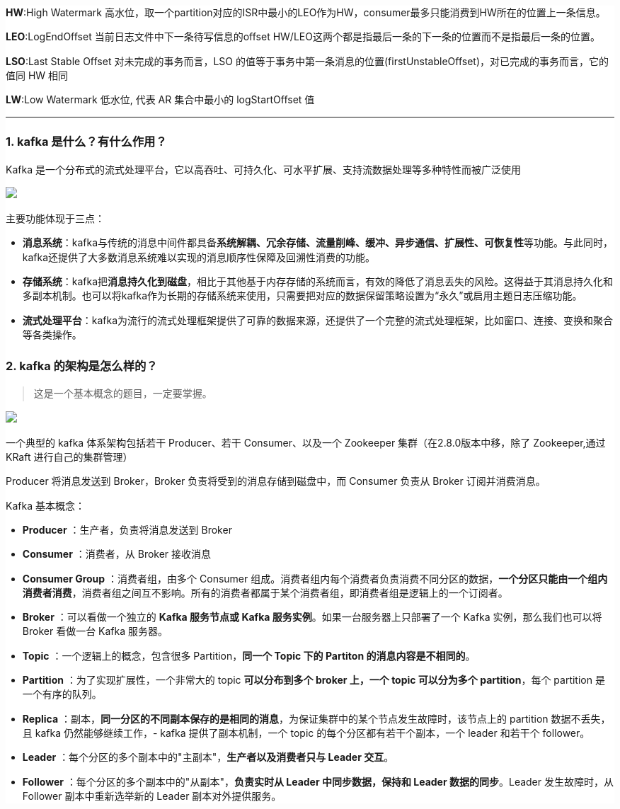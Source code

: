 **HW**:High Watermark 高水位，取一个partition对应的ISR中最小的LEO作为HW，consumer最多只能消费到HW所在的位置上一条信息。

**LEO**:LogEndOffset 当前日志文件中下一条待写信息的offset
HW/LEO这两个都是指最后一条的下一条的位置而不是指最后一条的位置。

**LSO**:Last Stable Offset 对未完成的事务而言，LSO 的值等于事务中第一条消息的位置(firstUnstableOffset)，对已完成的事务而言，它的值同 HW 相同

**LW**:Low Watermark 低水位, 代表 AR 集合中最小的 logStartOffset 值

---

### 1. kafka 是什么？有什么作用？

Kafka 是一个分布式的流式处理平台，它以高吞吐、可持久化、可水平扩展、支持流数据处理等多种特性而被广泛使用

![](https://img-blog.csdnimg.cn/img_convert/16668d6a19eb5cb6faddd7706e9e989b.png)

主要功能体现于三点：

- **消息系统**：kafka与传统的消息中间件都具备**系统解耦、冗余存储、流量削峰、缓冲、异步通信、扩展性、可恢复性**等功能。与此同时，kafka还提供了大多数消息系统难以实现的消息顺序性保障及回溯性消费的功能。

- **存储系统**：kafka把**消息持久化到磁盘**，相比于其他基于内存存储的系统而言，有效的降低了消息丢失的风险。这得益于其消息持久化和多副本机制。也可以将kafka作为长期的存储系统来使用，只需要把对应的数据保留策略设置为“永久”或启用主题日志压缩功能。

- **流式处理平台**：kafka为流行的流式处理框架提供了可靠的数据来源，还提供了一个完整的流式处理框架，比如窗口、连接、变换和聚合等各类操作。

### 2. kafka 的架构是怎么样的？

> 这是一个基本概念的题目，一定要掌握。

![](https://img-blog.csdnimg.cn/img_convert/77d41d1963c2606740b3188195eac97f.png)

一个典型的 kafka 体系架构包括若干 Producer、若干 Consumer、以及一个 Zookeeper 集群（在2.8.0版本中移，除了 Zookeeper,通过 KRaft 进行自己的集群管理）

Producer 将消息发送到 Broker，Broker 负责将受到的消息存储到磁盘中，而 Consumer 负责从 Broker 订阅并消费消息。

Kafka 基本概念：

- **Producer** ：生产者，负责将消息发送到 Broker

- **Consumer** ：消费者，从 Broker 接收消息

- **Consumer Group** ：消费者组，由多个 Consumer 组成。消费者组内每个消费者负责消费不同分区的数据，**一个分区只能由一个组内消费者消费**，消费者组之间互不影响。所有的消费者都属于某个消费者组，即消费者组是逻辑上的一个订阅者。

- **Broker** ：可以看做一个独立的 **Kafka 服务节点或 Kafka 服务实例**。如果一台服务器上只部署了一个 Kafka 实例，那么我们也可以将 Broker 看做一台 Kafka 服务器。
- **Topic** ：一个逻辑上的概念，包含很多 Partition，**同一个 Topic 下的 Partiton 的消息内容是不相同的**。

- **Partition** ：为了实现扩展性，一个非常大的 topic **可以分布到多个 broker 上，一个 topic 可以分为多个 partition**，每个 partition 是一个有序的队列。

- **Replica** ：副本，**同一分区的不同副本保存的是相同的消息**，为保证集群中的某个节点发生故障时，该节点上的 partition 数据不丢失，且 kafka 仍然能够继续工作，- kafka 提供了副本机制，一个 topic 的每个分区都有若干个副本，一个 leader 和若干个 follower。

- **Leader** ：每个分区的多个副本中的"主副本"，**生产者以及消费者只与 Leader 交互**。

- **Follower** ：每个分区的多个副本中的"从副本"，**负责实时从 Leader 中同步数据，保持和 Leader 数据的同步**。Leader 发生故障时，从 Follower 副本中重新选举新的 Leader 副本对外提供服务。
